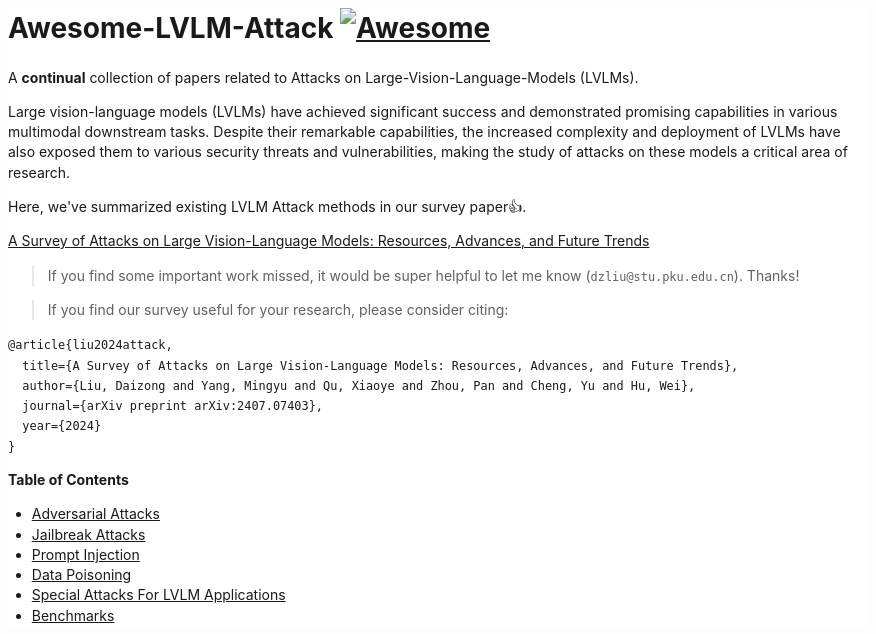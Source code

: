 # Awesome-LVLM-Attack [![Awesome](https://cdn.rawgit.com/sindresorhus/awesome/d7305f38d29fed78fa85652e3a63e154dd8e8829/media/badge.svg)](https://github.com/sindresorhus/awesome)
A **continual** collection of papers related to Attacks on Large-Vision-Language-Models (LVLMs).

Large vision-language models (LVLMs) have achieved significant success and demonstrated promising capabilities in various multimodal downstream tasks.
Despite their remarkable capabilities, the increased complexity and deployment of LVLMs have also exposed them to various security threats and vulnerabilities, making the study of attacks on these models a critical area of research.

Here, we've summarized existing LVLM Attack methods in our survey paper👍.

[A Survey of Attacks on Large Vision-Language Models: Resources, Advances, and Future Trends](https://arxiv.org/abs/2407.07403)

> If you find some important work missed, it would be super helpful to let me know (`dzliu@stu.pku.edu.cn`). Thanks!

> If you find our survey useful for your research, please consider citing:

```
@article{liu2024attack,
  title={A Survey of Attacks on Large Vision-Language Models: Resources, Advances, and Future Trends},
  author={Liu, Daizong and Yang, Mingyu and Qu, Xiaoye and Zhou, Pan and Cheng, Yu and Hu, Wei},
  journal={arXiv preprint arXiv:2407.07403},
  year={2024}
}
```

**Table of Contents**
- [Adversarial Attacks](#Adversarial-Attack)
- [Jailbreak Attacks](#Jailbreak-Attack)
- [Prompt Injection](#Prompt-Injection)
- [Data Poisoning](#Data-Poisoning)
- [Special Attacks For LVLM Applications](#Special-Attacks-For-LVLM-Applications)
- [Benchmarks](#Benchmarks)
